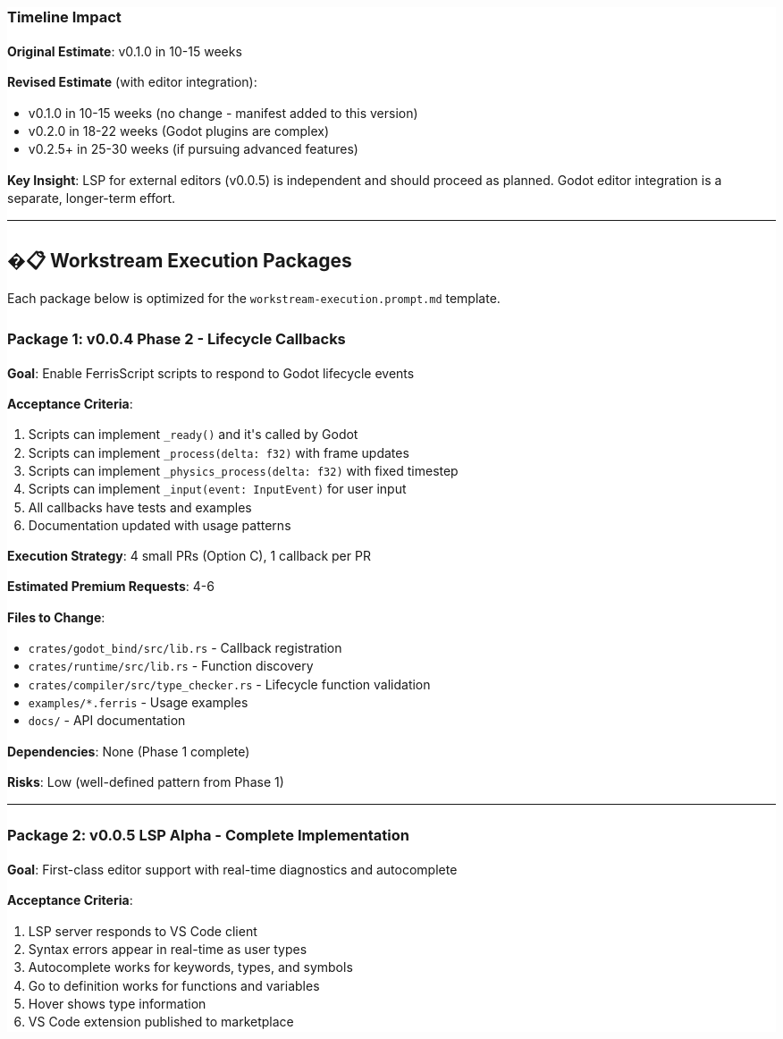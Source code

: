 ### Timeline Impact

**Original Estimate**: v0.1.0 in 10-15 weeks

**Revised Estimate** (with editor integration):
- v0.1.0 in 10-15 weeks (no change - manifest added to this version)
- v0.2.0 in 18-22 weeks (Godot plugins are complex)
- v0.2.5+ in 25-30 weeks (if pursuing advanced features)

**Key Insight**: LSP for external editors (v0.0.5) is independent and should proceed as planned. Godot editor integration is a separate, longer-term effort.

---

## �📋 Workstream Execution Packages

Each package below is optimized for the `workstream-execution.prompt.md` template.

### Package 1: v0.0.4 Phase 2 - Lifecycle Callbacks

**Goal**: Enable FerrisScript scripts to respond to Godot lifecycle events

**Acceptance Criteria**:

1. Scripts can implement `_ready()` and it's called by Godot
2. Scripts can implement `_process(delta: f32)` with frame updates
3. Scripts can implement `_physics_process(delta: f32)` with fixed timestep
4. Scripts can implement `_input(event: InputEvent)` for user input
5. All callbacks have tests and examples
6. Documentation updated with usage patterns

**Execution Strategy**: 4 small PRs (Option C), 1 callback per PR

**Estimated Premium Requests**: 4-6

**Files to Change**:

- `crates/godot_bind/src/lib.rs` - Callback registration
- `crates/runtime/src/lib.rs` - Function discovery
- `crates/compiler/src/type_checker.rs` - Lifecycle function validation
- `examples/*.ferris` - Usage examples
- `docs/` - API documentation

**Dependencies**: None (Phase 1 complete)

**Risks**: Low (well-defined pattern from Phase 1)

---

### Package 2: v0.0.5 LSP Alpha - Complete Implementation

**Goal**: First-class editor support with real-time diagnostics and autocomplete

**Acceptance Criteria**:

1. LSP server responds to VS Code client
2. Syntax errors appear in real-time as user types
3. Autocomplete works for keywords, types, and symbols
4. Go to definition works for functions and variables
5. Hover shows type information
6. VS Code extension published to marketplace
